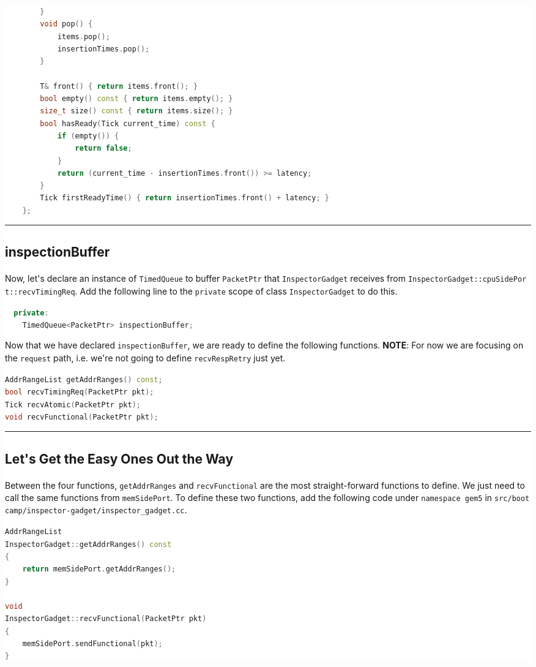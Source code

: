 ```cpp
        }
        void pop() {
            items.pop();
            insertionTimes.pop();
        }

        T& front() { return items.front(); }
        bool empty() const { return items.empty(); }
        size_t size() const { return items.size(); }
        bool hasReady(Tick current_time) const {
            if (empty()) {
                return false;
            }
            return (current_time - insertionTimes.front()) >= latency;
        }
        Tick firstReadyTime() { return insertionTimes.front() + latency; }
    };
```

---

## inspectionBuffer

Now, let's declare an instance of `TimedQueue` to buffer `PacketPtr` that `InspectorGadget` receives from `InspectorGadget::cpuSidePort::recvTimingReq`. Add the following line to the `private` scope of class `InspectorGadget` to do this.

```cpp
  private:
    TimedQueue<PacketPtr> inspectionBuffer;
```

Now that we have declared `inspectionBuffer`, we are ready to define the following functions. **NOTE**: For now we are focusing on the `request` path, i.e. we're not going to define `recvRespRetry` just yet.

```cpp
AddrRangeList getAddrRanges() const;
bool recvTimingReq(PacketPtr pkt);
Tick recvAtomic(PacketPtr pkt);
void recvFunctional(PacketPtr pkt);
```

---


## Let's Get the Easy Ones Out the Way

Between the four functions, `getAddrRanges` and `recvFunctional` are the most straight-forward functions to define. We just need to call the same functions from `memSidePort`. To define these two functions, add the following code under `namespace gem5` in `src/bootcamp/inspector-gadget/inspector_gadget.cc`.

```cpp
AddrRangeList
InspectorGadget::getAddrRanges() const
{
    return memSidePort.getAddrRanges();
}

void
InspectorGadget::recvFunctional(PacketPtr pkt)
{
    memSidePort.sendFunctional(pkt);
}
```

